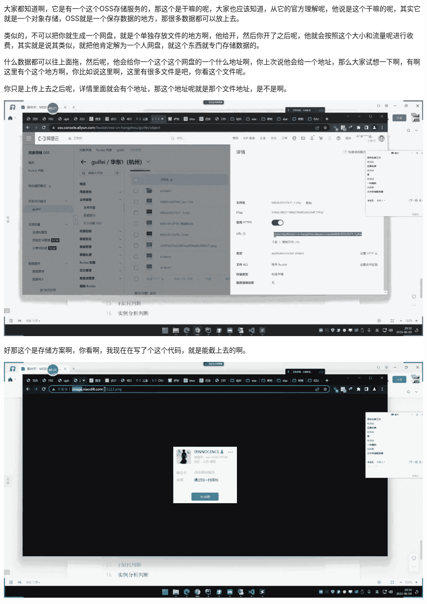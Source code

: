 
大家都知道啊，它是有一个这个OSS存储服务的，那这个是干嘛的呢，大家也应该知道，从它的官方理解呢，他说是这个干嘛的呢，其实它就是一个对象存储，OSS就是一个保存数据的地方，那很多数据都可以放上去。

类似的，不可以把你就生成一个网盘，就是个单独存放文件的地方啊，他给开，然后你开了之后呢，他就会按照这个大小和流量呢进行收费，其实就是说其类似，就把他肯定解为一个人网盘，就这个东西就专门存储数据的。

什么数据都可以往上面拖，然后呢，他会给你一个这个这个网盘的一个什么地址啊，你上次说他会给一个地址，那么大家试想一下啊，有啊这里有个这个地方啊，你比如说这里啊，这里有很多文件是吧，你看这个文件呢。

你只是上传上去之后呢，详情里面就会有个地址，那这个地址呢就是那个文件地址，是不是啊。

![](img/ed608405f952f7c5f0a52b719f084cbc_195.png)

好那这个是存储方案啊，你看啊，我现在在写了个这个代码，就是能截上去的啊。

![](img/ed608405f952f7c5f0a52b719f084cbc_197.png)
